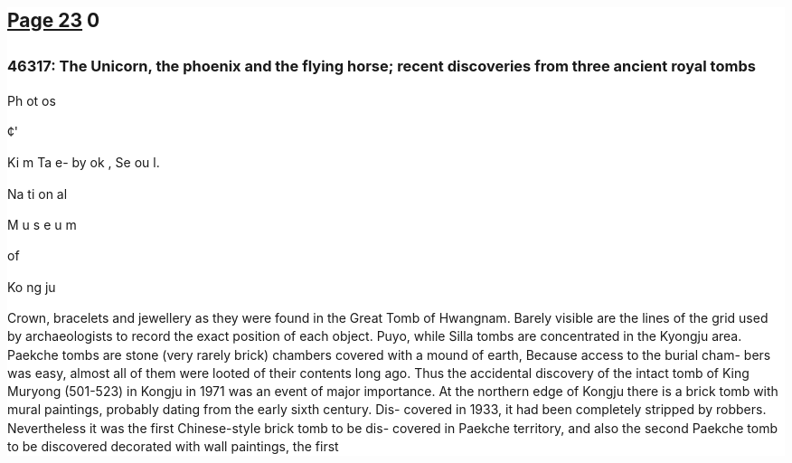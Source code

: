 ## [Page 23](074807engo.pdf#page=23) 0

### 46317: The Unicorn, the phoenix and the flying horse; recent discoveries from three ancient royal tombs

Ph
ot
os
 
¢'
 
Ki
m 
Ta
e-
by
ok
, 
Se
ou
l.
 
Na
ti
on
al
 
M
u
s
e
u
m
 
of
 
Ko
ng
ju
 
  
Crown, bracelets and jewellery as they 
were found in the Great Tomb of 
Hwangnam. Barely visible are the lines of 
the grid used by archaeologists to record 
the exact position of each object. 
Puyo, while Silla tombs are concentrated in 
the Kyongju area. 
Paekche tombs are stone (very rarely 
brick) chambers covered with a mound of 
earth, Because access to the burial cham- 
bers was easy, almost all of them were 
looted of their contents long ago. 
Thus the accidental discovery of the 
intact tomb of King Muryong (501-523) in 
Kongju in 1971 was an event of major 
importance. 
At the northern edge of Kongju there is a 
brick tomb with mural paintings, probably 
dating from the early sixth century. Dis- 
covered in 1933, it had been completely 
stripped by robbers. Nevertheless it was 
the first Chinese-style brick tomb to be dis- 
covered in Paekche territory, and also the 
second Paekche tomb to be discovered 
decorated with wall paintings, the first 